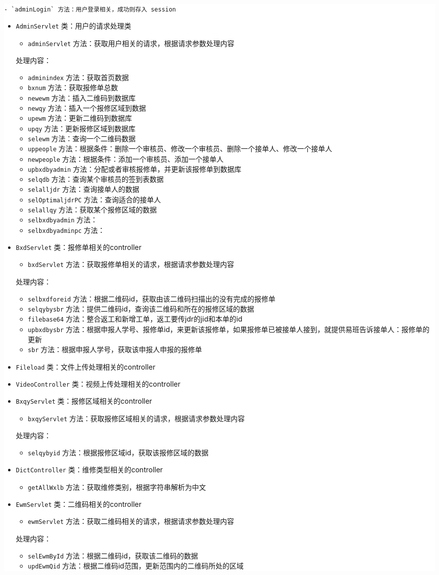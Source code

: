     - `adminLogin` 方法：用户登录相关，成功则存入 session

- `AdminServlet` 类：用户的请求处理类

    - `adminServlet` 方法：获取用户相关的请求，根据请求参数处理内容

    处理内容：

    - `adminindex` 方法：获取首页数据
    - `bxnum` 方法：获取报修单总数
    - `newewm` 方法：插入二维码到数据库
    - `newqy` 方法：插入一个报修区域到数据
    - `upewm` 方法：更新二维码到数据库
    - `upqy` 方法：更新报修区域到数据库
    - `selewm` 方法：查询一个二维码数据
    - `uppeople` 方法：根据条件：删除一个审核员、修改一个审核员、删除一个接单人、修改一个接单人
    - `newpeople` 方法：根据条件：添加一个审核员、添加一个接单人
    - `upbxdbyadmin` 方法：分配或者审核报修单，并更新该报修单到数据库
    - `selqdb` 方法：查询某个审核员的签到表数据
    - `selalljdr` 方法：查询接单人的数据
    - `selOptimaljdrPC` 方法：查询适合的接单人
    - `selallqy` 方法：获取某个报修区域的数据
    - `selbxdbyadmin` 方法：
    - `selbxdbyadminpc` 方法：

- `BxdServlet` 类：报修单相关的controller

    - `bxdServlet` 方法：获取报修单相关的请求，根据请求参数处理内容

    处理内容：

    - `selbxdforeid` 方法：根据二维码id，获取由该二维码扫描出的没有完成的报修单
    - `selqybysbr` 方法：提供二维码id，查询该二维码和所在的报修区域的数据
    - `filebase64` 方法：整合返工和新增工单，返工要传jdr的jid和本单的id
    - `upbxdbysbr` 方法：根据申报人学号、报修单id，来更新该报修单，如果报修单已被接单人接到，就提供易班告诉接单人：报修单的更新
    - `sbr` 方法：根据申报人学号，获取该申报人申报的报修单

- `Fileload` 类：文件上传处理相关的controller

- `VideoController` 类：视频上传处理相关的controller

- `BxqyServlet` 类：报修区域相关的controller

    - `bxqyServlet` 方法：获取报修区域相关的请求，根据请求参数处理内容

    处理内容：

    - `selqybyid` 方法：根据报修区域id，获取该报修区域的数据

- `DictController` 类：维修类型相关的controller

    - `getAllWxlb` 方法：获取维修类别，根据字符串解析为中文

- `EwmServlet` 类：二维码相关的controller

    - `ewmServlet` 方法：获取二维码相关的请求，根据请求参数处理内容

    处理内容：

    - `selEwmById` 方法：根据二维码id，获取该二维码的数据
    - `updEwmQid` 方法：根据二维码id范围，更新范围内的二维码所处的区域
